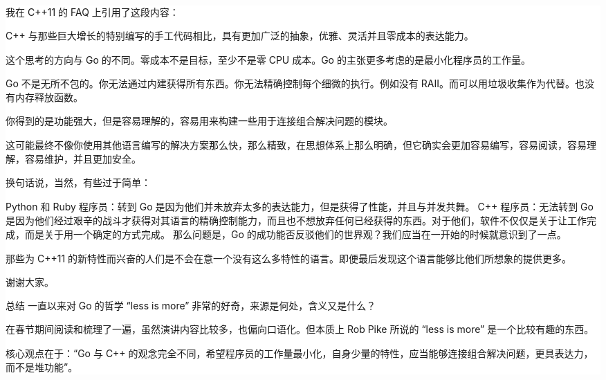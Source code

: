 我在 C++11 的 FAQ 上引用了这段内容：

C++ 与那些巨大增长的特别编写的手工代码相比，具有更加广泛的抽象，优雅、灵活并且零成本的表达能力。

这个思考的方向与 Go 的不同。零成本不是目标，至少不是零 CPU 成本。Go 的主张更多考虑的是最小化程序员的工作量。

Go 不是无所不包的。你无法通过内建获得所有东西。你无法精确控制每个细微的执行。例如没有 RAII。而可以用垃圾收集作为代替。也没有内存释放函数。

你得到的是功能强大，但是容易理解的，容易用来构建一些用于连接组合解决问题的模块。

这可能最终不像你使用其他语言编写的解决方案那么快，那么精致，在思想体系上那么明确，但它确实会更加容易编写，容易阅读，容易理解，容易维护，并且更加安全。

换句话说，当然，有些过于简单：

Python 和 Ruby 程序员：转到 Go 是因为他们并未放弃太多的表达能力，但是获得了性能，并且与并发共舞。
C++ 程序员：无法转到 Go 是因为他们经过艰辛的战斗才获得对其语言的精确控制能力，而且也不想放弃任何已经获得的东西。对于他们，软件不仅仅是关于让工作完成，而是关于用一个确定的方式完成。
那么问题是，Go 的成功能否反驳他们的世界观？我们应当在一开始的时候就意识到了一点。

那些为 C++11 的新特性而兴奋的人们是不会在意一个没有这么多特性的语言。即便最后发现这个语言能够比他们所想象的提供更多。

谢谢大家。

总结
一直以来对 Go 的哲学 “less is more” 非常的好奇，来源是何处，含义又是什么？

在春节期间阅读和梳理了一遍，虽然演讲内容比较多，也偏向口语化。但本质上 Rob Pike 所说的 “less is more” 是一个比较有趣的东西。

核心观点在于：“Go 与 C++ 的观念完全不同，希望程序员的工作量最小化，自身少量的特性，应当能够连接组合解决问题，更具表达力，而不是堆功能”。

